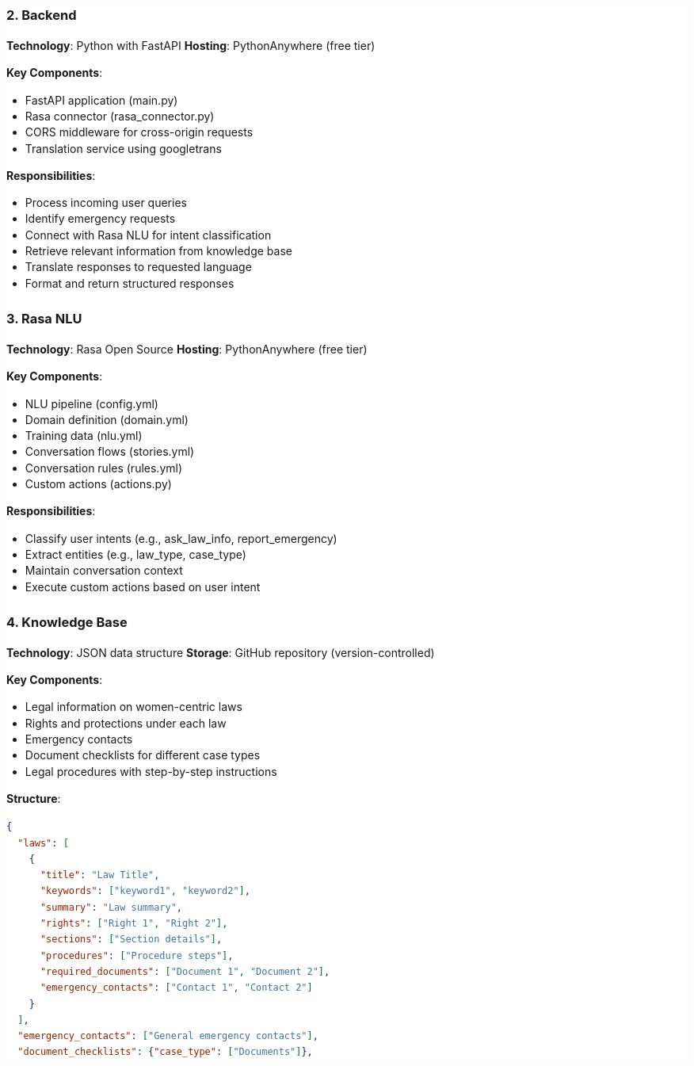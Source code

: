 ### 2. Backend

**Technology**: Python with FastAPI
**Hosting**: PythonAnywhere (free tier)

**Key Components**:
- FastAPI application (main.py)
- Rasa connector (rasa_connector.py)
- CORS middleware for cross-origin requests
- Translation service using googletrans

**Responsibilities**:
- Process incoming user queries
- Identify emergency requests
- Connect with Rasa NLU for intent classification
- Retrieve relevant information from knowledge base
- Translate responses to requested language
- Format and return structured responses

### 3. Rasa NLU

**Technology**: Rasa Open Source
**Hosting**: PythonAnywhere (free tier)

**Key Components**:
- NLU pipeline (config.yml)
- Domain definition (domain.yml)
- Training data (nlu.yml)
- Conversation flows (stories.yml)
- Conversation rules (rules.yml)
- Custom actions (actions.py)

**Responsibilities**:
- Classify user intents (e.g., ask_law_info, report_emergency)
- Extract entities (e.g., law_type, case_type)
- Maintain conversation context
- Execute custom actions based on user intent

### 4. Knowledge Base

**Technology**: JSON data structure
**Storage**: GitHub repository (version-controlled)

**Key Components**:
- Legal information on women-centric laws
- Rights and protections under each law
- Emergency contacts
- Document checklists for different case types
- Legal procedures with step-by-step instructions

**Structure**:
```json
{
  "laws": [
    {
      "title": "Law Title",
      "keywords": ["keyword1", "keyword2"],
      "summary": "Law summary",
      "rights": ["Right 1", "Right 2"],
      "sections": ["Section details"],
      "procedures": ["Procedure steps"],
      "required_documents": ["Document 1", "Document 2"],
      "emergency_contacts": ["Contact 1", "Contact 2"]
    }
  ],
  "emergency_contacts": ["General emergency contacts"],
  "document_checklists": {"case_type": ["Documents"]},
```